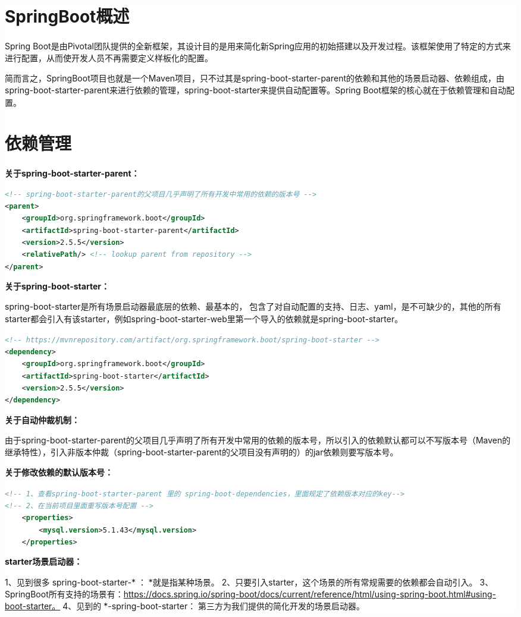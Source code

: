# SpringBoot概述

Spring Boot是由Pivotal团队提供的全新框架，其设计目的是用来简化新Spring应用的初始搭建以及开发过程。该框架使用了特定的方式来进行配置，从而使开发人员不再需要定义样板化的配置。

简而言之，SpringBoot项目也就是一个Maven项目，只不过其是spring-boot-starter-parent的依赖和其他的场景启动器、依赖组成，由spring-boot-starter-parent来进行依赖的管理，spring-boot-starter来提供自动配置等。Spring Boot框架的核心就在于依赖管理和自动配置。

# 依赖管理

**关于spring-boot-starter-parent：**

```xml
<!-- spring-boot-starter-parent的父项目几乎声明了所有开发中常用的依赖的版本号 -->
<parent>
    <groupId>org.springframework.boot</groupId>
    <artifactId>spring-boot-starter-parent</artifactId>
    <version>2.5.5</version>
    <relativePath/> <!-- lookup parent from repository -->
</parent>
```

**关于spring-boot-starter：**

spring-boot-starter是所有场景启动器最底层的依赖、最基本的， 包含了对自动配置的支持、日志、yaml，是不可缺少的，其他的所有starter都会引入有该starter，例如spring-boot-starter-web里第一个导入的依赖就是spring-boot-starter。

```xml
<!-- https://mvnrepository.com/artifact/org.springframework.boot/spring-boot-starter -->
<dependency>
    <groupId>org.springframework.boot</groupId>
    <artifactId>spring-boot-starter</artifactId>
    <version>2.5.5</version>
</dependency>
```

**关于自动仲裁机制：**

由于spring-boot-starter-parent的父项目几乎声明了所有开发中常用的依赖的版本号，所以引入的依赖默认都可以不写版本号（Maven的继承特性），引入非版本仲裁（spring-boot-starter-parent的父项目没有声明的）的jar依赖则要写版本号。

**关于修改依赖的默认版本号：**

```xml
<!-- 1、查看spring-boot-starter-parent 里的 spring-boot-dependencies，里面规定了依赖版本对应的key-->
<!-- 2、在当前项目里面重写版本号配置 -->
    <properties>
        <mysql.version>5.1.43</mysql.version>
    </properties>
```

**starter场景启动器：**

1、见到很多 spring-boot-starter-* ： *就是指某种场景。
2、只要引入starter，这个场景的所有常规需要的依赖都会自动引入。
3、SpringBoot所有支持的场景有：https://docs.spring.io/spring-boot/docs/current/reference/html/using-spring-boot.html#using-boot-starter。
4、见到的  *-spring-boot-starter： 第三方为我们提供的简化开发的场景启动器。
